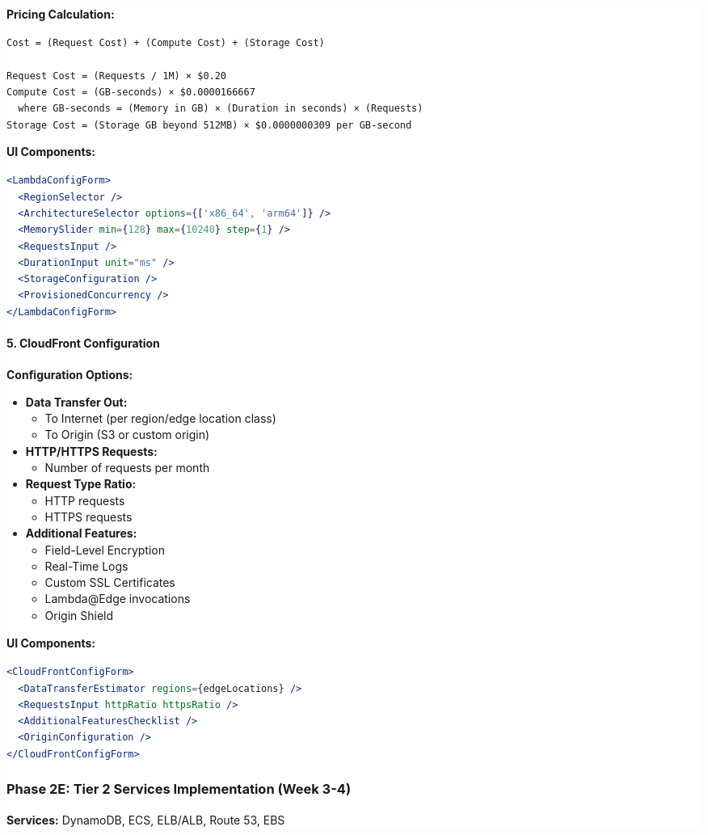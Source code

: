 **Pricing Calculation:**
```
Cost = (Request Cost) + (Compute Cost) + (Storage Cost)

Request Cost = (Requests / 1M) × $0.20
Compute Cost = (GB-seconds) × $0.0000166667
  where GB-seconds = (Memory in GB) × (Duration in seconds) × (Requests)
Storage Cost = (Storage GB beyond 512MB) × $0.0000000309 per GB-second
```

**UI Components:**
```jsx
<LambdaConfigForm>
  <RegionSelector />
  <ArchitectureSelector options={['x86_64', 'arm64']} />
  <MemorySlider min={128} max={10240} step={1} />
  <RequestsInput />
  <DurationInput unit="ms" />
  <StorageConfiguration />
  <ProvisionedConcurrency />
</LambdaConfigForm>
```

#### **5. CloudFront Configuration**

**Configuration Options:**
- **Data Transfer Out:**
  - To Internet (per region/edge location class)
  - To Origin (S3 or custom origin)
- **HTTP/HTTPS Requests:**
  - Number of requests per month
- **Request Type Ratio:**
  - HTTP requests
  - HTTPS requests
- **Additional Features:**
  - Field-Level Encryption
  - Real-Time Logs
  - Custom SSL Certificates
  - Lambda@Edge invocations
  - Origin Shield

**UI Components:**
```jsx
<CloudFrontConfigForm>
  <DataTransferEstimator regions={edgeLocations} />
  <RequestsInput httpRatio httpsRatio />
  <AdditionalFeaturesChecklist />
  <OriginConfiguration />
</CloudFrontConfigForm>
```

### Phase 2E: Tier 2 Services Implementation (Week 3-4)

**Services:** DynamoDB, ECS, ELB/ALB, Route 53, EBS
